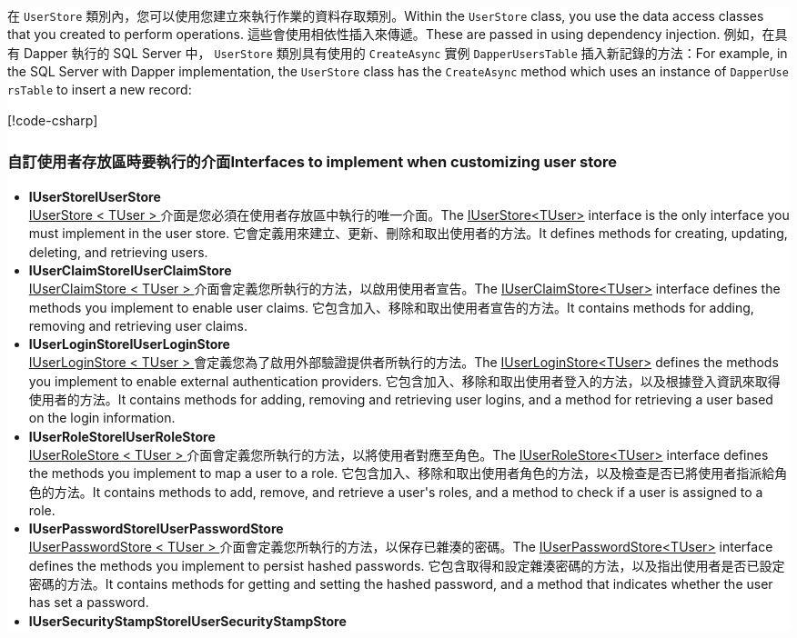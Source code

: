 <span data-ttu-id="a9515-207">在 `UserStore` 類別內，您可以使用您建立來執行作業的資料存取類別。</span><span class="sxs-lookup"><span data-stu-id="a9515-207">Within the `UserStore` class, you use the data access classes that you created to perform operations.</span></span> <span data-ttu-id="a9515-208">這些會使用相依性插入來傳遞。</span><span class="sxs-lookup"><span data-stu-id="a9515-208">These are passed in using dependency injection.</span></span> <span data-ttu-id="a9515-209">例如，在具有 Dapper 執行的 SQL Server 中， `UserStore` 類別具有使用的 `CreateAsync` 實例 `DapperUsersTable` 插入新記錄的方法：</span><span class="sxs-lookup"><span data-stu-id="a9515-209">For example, in the SQL Server with Dapper implementation, the `UserStore` class has the `CreateAsync` method which uses an instance of `DapperUsersTable` to insert a new record:</span></span>

[!code-csharp[](identity-custom-storage-providers/sample/CustomIdentityProviderSample/CustomProvider/DapperUsersTable.cs?name=createuser&highlight=7)]

### <a name="interfaces-to-implement-when-customizing-user-store"></a><span data-ttu-id="a9515-210">自訂使用者存放區時要執行的介面</span><span class="sxs-lookup"><span data-stu-id="a9515-210">Interfaces to implement when customizing user store</span></span>

* <span data-ttu-id="a9515-211">**IUserStore**</span><span class="sxs-lookup"><span data-stu-id="a9515-211">**IUserStore**</span></span>  
 <span data-ttu-id="a9515-212">[IUserStore &lt; TUser &gt; ](/dotnet/api/microsoft.aspnetcore.identity.iuserstore-1)介面是您必須在使用者存放區中執行的唯一介面。</span><span class="sxs-lookup"><span data-stu-id="a9515-212">The [IUserStore&lt;TUser&gt;](/dotnet/api/microsoft.aspnetcore.identity.iuserstore-1) interface is the only interface you must implement in the user store.</span></span> <span data-ttu-id="a9515-213">它會定義用來建立、更新、刪除和取出使用者的方法。</span><span class="sxs-lookup"><span data-stu-id="a9515-213">It defines methods for creating, updating, deleting, and retrieving users.</span></span>
* <span data-ttu-id="a9515-214">**IUserClaimStore**</span><span class="sxs-lookup"><span data-stu-id="a9515-214">**IUserClaimStore**</span></span>  
 <span data-ttu-id="a9515-215">[IUserClaimStore &lt; TUser &gt; ](/dotnet/api/microsoft.aspnetcore.identity.iuserclaimstore-1)介面會定義您所執行的方法，以啟用使用者宣告。</span><span class="sxs-lookup"><span data-stu-id="a9515-215">The [IUserClaimStore&lt;TUser&gt;](/dotnet/api/microsoft.aspnetcore.identity.iuserclaimstore-1) interface defines the methods you implement to enable user claims.</span></span> <span data-ttu-id="a9515-216">它包含加入、移除和取出使用者宣告的方法。</span><span class="sxs-lookup"><span data-stu-id="a9515-216">It contains methods for adding, removing and retrieving user claims.</span></span>
* <span data-ttu-id="a9515-217">**IUserLoginStore**</span><span class="sxs-lookup"><span data-stu-id="a9515-217">**IUserLoginStore**</span></span>  
 <span data-ttu-id="a9515-218">[IUserLoginStore &lt; TUser &gt; ](/dotnet/api/microsoft.aspnetcore.identity.iuserloginstore-1)會定義您為了啟用外部驗證提供者所執行的方法。</span><span class="sxs-lookup"><span data-stu-id="a9515-218">The [IUserLoginStore&lt;TUser&gt;](/dotnet/api/microsoft.aspnetcore.identity.iuserloginstore-1) defines the methods you implement to enable external authentication providers.</span></span> <span data-ttu-id="a9515-219">它包含加入、移除和取出使用者登入的方法，以及根據登入資訊來取得使用者的方法。</span><span class="sxs-lookup"><span data-stu-id="a9515-219">It contains methods for adding, removing and retrieving user logins, and a method for retrieving a user based on the login information.</span></span>
* <span data-ttu-id="a9515-220">**IUserRoleStore**</span><span class="sxs-lookup"><span data-stu-id="a9515-220">**IUserRoleStore**</span></span>  
 <span data-ttu-id="a9515-221">[IUserRoleStore &lt; TUser &gt; ](/dotnet/api/microsoft.aspnetcore.identity.iuserrolestore-1)介面會定義您所執行的方法，以將使用者對應至角色。</span><span class="sxs-lookup"><span data-stu-id="a9515-221">The [IUserRoleStore&lt;TUser&gt;](/dotnet/api/microsoft.aspnetcore.identity.iuserrolestore-1) interface defines the methods you implement to map a user to a role.</span></span> <span data-ttu-id="a9515-222">它包含加入、移除和取出使用者角色的方法，以及檢查是否已將使用者指派給角色的方法。</span><span class="sxs-lookup"><span data-stu-id="a9515-222">It contains methods to add, remove, and retrieve a user's roles, and a method to check if a user is assigned to a role.</span></span>
* <span data-ttu-id="a9515-223">**IUserPasswordStore**</span><span class="sxs-lookup"><span data-stu-id="a9515-223">**IUserPasswordStore**</span></span>  
 <span data-ttu-id="a9515-224">[IUserPasswordStore &lt; TUser &gt; ](/dotnet/api/microsoft.aspnetcore.identity.iuserpasswordstore-1)介面會定義您所執行的方法，以保存已雜湊的密碼。</span><span class="sxs-lookup"><span data-stu-id="a9515-224">The [IUserPasswordStore&lt;TUser&gt;](/dotnet/api/microsoft.aspnetcore.identity.iuserpasswordstore-1) interface defines the methods you implement to persist hashed passwords.</span></span> <span data-ttu-id="a9515-225">它包含取得和設定雜湊密碼的方法，以及指出使用者是否已設定密碼的方法。</span><span class="sxs-lookup"><span data-stu-id="a9515-225">It contains methods for getting and setting the hashed password, and a method that indicates whether the user has set a password.</span></span>
* <span data-ttu-id="a9515-226">**IUserSecurityStampStore**</span><span class="sxs-lookup"><span data-stu-id="a9515-226">**IUserSecurityStampStore**</span></span>  